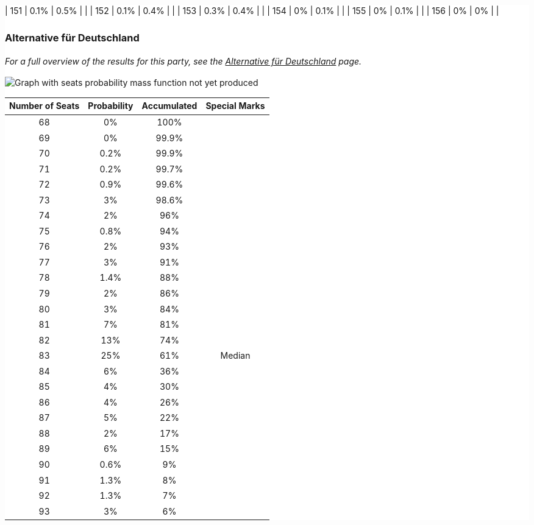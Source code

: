 | 151 | 0.1% | 0.5% |  |
| 152 | 0.1% | 0.4% |  |
| 153 | 0.3% | 0.4% |  |
| 154 | 0% | 0.1% |  |
| 155 | 0% | 0.1% |  |
| 156 | 0% | 0% |  |

### Alternative für Deutschland

*For a full overview of the results for this party, see the [Alternative für Deutschland](party-alternativefürdeutschland.html) page.*

![Graph with seats probability mass function not yet produced](2021-09-13-Forsa-seats-pmf-alternativefürdeutschland.png "Seats Probability Mass Function")

| Number of Seats | Probability | Accumulated | Special Marks |
|:---------------:|:-----------:|:-----------:|:-------------:|
| 68 | 0% | 100% |  |
| 69 | 0% | 99.9% |  |
| 70 | 0.2% | 99.9% |  |
| 71 | 0.2% | 99.7% |  |
| 72 | 0.9% | 99.6% |  |
| 73 | 3% | 98.6% |  |
| 74 | 2% | 96% |  |
| 75 | 0.8% | 94% |  |
| 76 | 2% | 93% |  |
| 77 | 3% | 91% |  |
| 78 | 1.4% | 88% |  |
| 79 | 2% | 86% |  |
| 80 | 3% | 84% |  |
| 81 | 7% | 81% |  |
| 82 | 13% | 74% |  |
| 83 | 25% | 61% | Median |
| 84 | 6% | 36% |  |
| 85 | 4% | 30% |  |
| 86 | 4% | 26% |  |
| 87 | 5% | 22% |  |
| 88 | 2% | 17% |  |
| 89 | 6% | 15% |  |
| 90 | 0.6% | 9% |  |
| 91 | 1.3% | 8% |  |
| 92 | 1.3% | 7% |  |
| 93 | 3% | 6% |  |